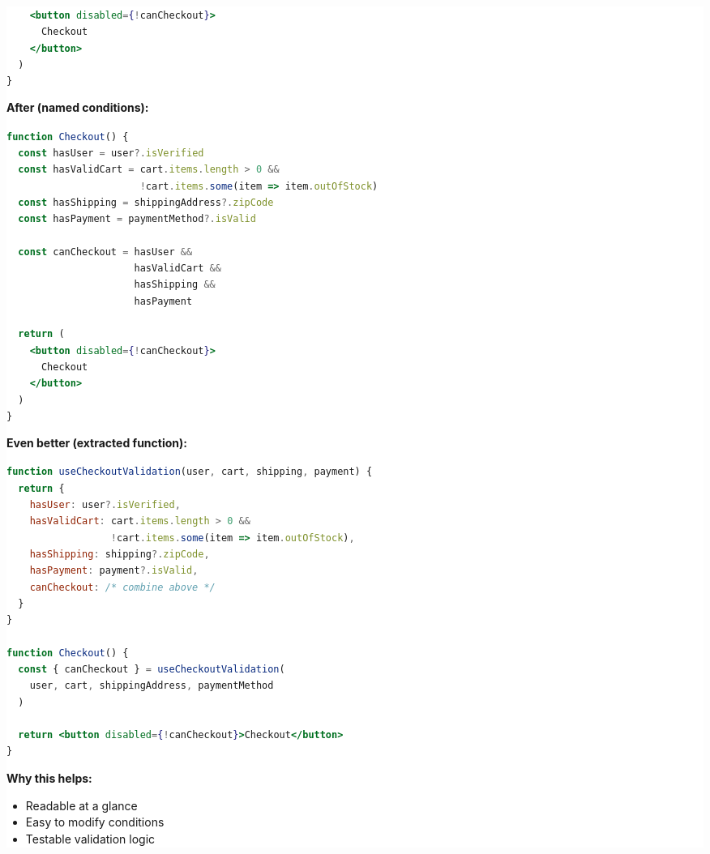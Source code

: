 ```jsx
    <button disabled={!canCheckout}>
      Checkout
    </button>
  )
}
```

**After (named conditions):**
```jsx
function Checkout() {
  const hasUser = user?.isVerified
  const hasValidCart = cart.items.length > 0 &&
                       !cart.items.some(item => item.outOfStock)
  const hasShipping = shippingAddress?.zipCode
  const hasPayment = paymentMethod?.isValid

  const canCheckout = hasUser &&
                      hasValidCart &&
                      hasShipping &&
                      hasPayment

  return (
    <button disabled={!canCheckout}>
      Checkout
    </button>
  )
}
```

**Even better (extracted function):**
```jsx
function useCheckoutValidation(user, cart, shipping, payment) {
  return {
    hasUser: user?.isVerified,
    hasValidCart: cart.items.length > 0 &&
                  !cart.items.some(item => item.outOfStock),
    hasShipping: shipping?.zipCode,
    hasPayment: payment?.isValid,
    canCheckout: /* combine above */
  }
}

function Checkout() {
  const { canCheckout } = useCheckoutValidation(
    user, cart, shippingAddress, paymentMethod
  )

  return <button disabled={!canCheckout}>Checkout</button>
}
```

**Why this helps:**
- Readable at a glance
- Easy to modify conditions
- Testable validation logic
